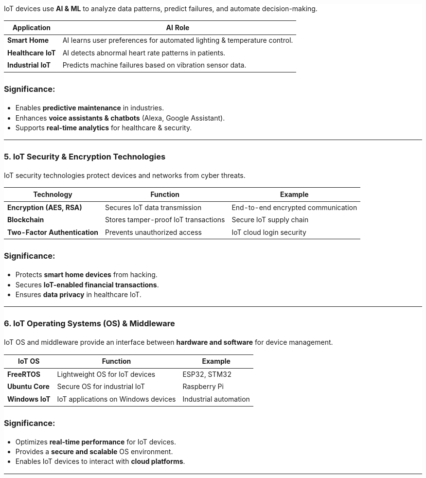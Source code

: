 IoT devices use **AI & ML** to analyze data patterns, predict failures, and automate decision-making.

| **Application**    | **AI Role**                                                              |
| ------------------ | ------------------------------------------------------------------------ |
| **Smart Home**     | AI learns user preferences for automated lighting & temperature control. |
| **Healthcare IoT** | AI detects abnormal heart rate patterns in patients.                     |
| **Industrial IoT** | Predicts machine failures based on vibration sensor data.                |

### **Significance:**

* Enables **predictive maintenance** in industries.
* Enhances **voice assistants & chatbots** (Alexa, Google Assistant).
* Supports **real-time analytics** for healthcare & security.

---

### **5. IoT Security & Encryption Technologies**

IoT security technologies protect devices and networks from cyber threats.

| **Technology**                | **Function**                         | **Example**                        |
| ----------------------------- | ------------------------------------ | ---------------------------------- |
| **Encryption (AES, RSA)**     | Secures IoT data transmission        | End-to-end encrypted communication |
| **Blockchain**                | Stores tamper-proof IoT transactions | Secure IoT supply chain            |
| **Two-Factor Authentication** | Prevents unauthorized access         | IoT cloud login security           |

### **Significance:**

* Protects **smart home devices** from hacking.
* Secures **IoT-enabled financial transactions**.
* Ensures **data privacy** in healthcare IoT.

---

### **6. IoT Operating Systems (OS) & Middleware**

IoT OS and middleware provide an interface between **hardware and software** for device management.

| **IoT OS**      | **Function**                        | **Example**           |
| --------------- | ----------------------------------- | --------------------- |
| **FreeRTOS**    | Lightweight OS for IoT devices      | ESP32, STM32          |
| **Ubuntu Core** | Secure OS for industrial IoT        | Raspberry Pi          |
| **Windows IoT** | IoT applications on Windows devices | Industrial automation |

### **Significance:**

* Optimizes **real-time performance** for IoT devices.
* Provides a **secure and scalable** OS environment.
* Enables IoT devices to interact with **cloud platforms**.

---